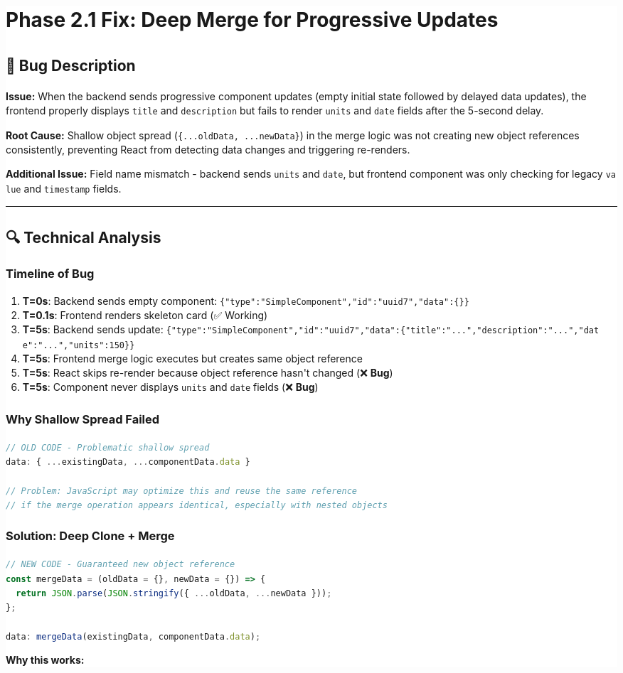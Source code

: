 # Phase 2.1 Fix: Deep Merge for Progressive Updates

## 🐛 Bug Description

**Issue:** When the backend sends progressive component updates (empty initial state followed by delayed data updates), the frontend properly displays `title` and `description` but fails to render `units` and `date` fields after the 5-second delay.

**Root Cause:** Shallow object spread (`{...oldData, ...newData}`) in the merge logic was not creating new object references consistently, preventing React from detecting data changes and triggering re-renders.

**Additional Issue:** Field name mismatch - backend sends `units` and `date`, but frontend component was only checking for legacy `value` and `timestamp` fields.

---

## 🔍 Technical Analysis

### Timeline of Bug

1. **T=0s**: Backend sends empty component: `{"type":"SimpleComponent","id":"uuid7","data":{}}`
2. **T=0.1s**: Frontend renders skeleton card (✅ Working)
3. **T=5s**: Backend sends update: `{"type":"SimpleComponent","id":"uuid7","data":{"title":"...","description":"...","date":"...","units":150}}`
4. **T=5s**: Frontend merge logic executes but creates same object reference
5. **T=5s**: React skips re-render because object reference hasn't changed (❌ **Bug**)
6. **T=5s**: Component never displays `units` and `date` fields (❌ **Bug**)

### Why Shallow Spread Failed

```javascript
// OLD CODE - Problematic shallow spread
data: { ...existingData, ...componentData.data }

// Problem: JavaScript may optimize this and reuse the same reference
// if the merge operation appears identical, especially with nested objects
```

### Solution: Deep Clone + Merge

```javascript
// NEW CODE - Guaranteed new object reference
const mergeData = (oldData = {}, newData = {}) => {
  return JSON.parse(JSON.stringify({ ...oldData, ...newData }));
};

data: mergeData(existingData, componentData.data);
```

**Why this works:**

